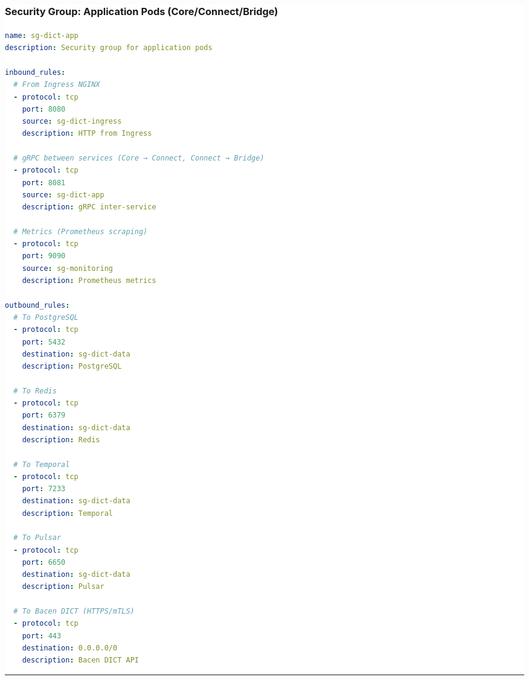 
### Security Group: Application Pods (Core/Connect/Bridge)

```yaml
name: sg-dict-app
description: Security group for application pods

inbound_rules:
  # From Ingress NGINX
  - protocol: tcp
    port: 8080
    source: sg-dict-ingress
    description: HTTP from Ingress

  # gRPC between services (Core → Connect, Connect → Bridge)
  - protocol: tcp
    port: 8081
    source: sg-dict-app
    description: gRPC inter-service

  # Metrics (Prometheus scraping)
  - protocol: tcp
    port: 9090
    source: sg-monitoring
    description: Prometheus metrics

outbound_rules:
  # To PostgreSQL
  - protocol: tcp
    port: 5432
    destination: sg-dict-data
    description: PostgreSQL

  # To Redis
  - protocol: tcp
    port: 6379
    destination: sg-dict-data
    description: Redis

  # To Temporal
  - protocol: tcp
    port: 7233
    destination: sg-dict-data
    description: Temporal

  # To Pulsar
  - protocol: tcp
    port: 6650
    destination: sg-dict-data
    description: Pulsar

  # To Bacen DICT (HTTPS/mTLS)
  - protocol: tcp
    port: 443
    destination: 0.0.0.0/0
    description: Bacen DICT API
```

---